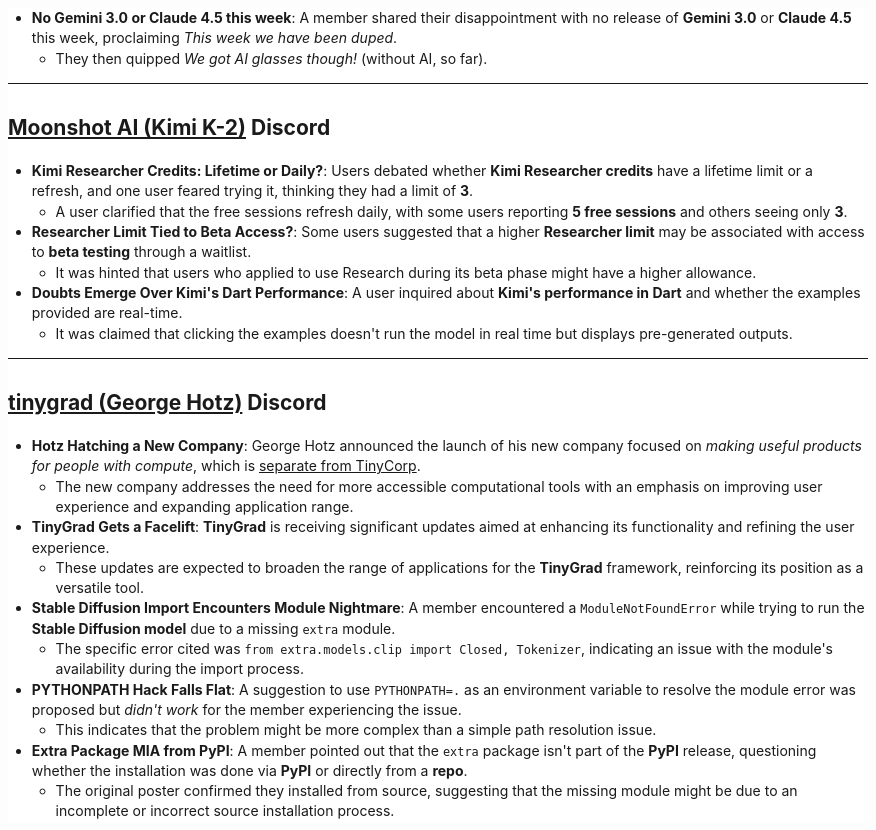- **No Gemini 3.0 or Claude 4.5 this week**: A member shared their disappointment with no release of **Gemini 3.0** or **Claude 4.5** this week, proclaiming *This week we have been duped*.
   - They then quipped *We got AI glasses though!* (without AI, so far).



---



## [Moonshot AI (Kimi K-2)](https://discord.com/channels/1369594130807787570) Discord

- **Kimi Researcher Credits: Lifetime or Daily?**: Users debated whether **Kimi Researcher credits** have a lifetime limit or a refresh, and one user feared trying it, thinking they had a limit of **3**.
   - A user clarified that the free sessions refresh daily, with some users reporting **5 free sessions** and others seeing only **3**.
- **Researcher Limit Tied to Beta Access?**: Some users suggested that a higher **Researcher limit** may be associated with access to **beta testing** through a waitlist.
   - It was hinted that users who applied to use Research during its beta phase might have a higher allowance.
- **Doubts Emerge Over Kimi's Dart Performance**: A user inquired about **Kimi's performance in Dart** and whether the examples provided are real-time.
   - It was claimed that clicking the examples doesn't run the model in real time but displays pre-generated outputs.



---



## [tinygrad (George Hotz)](https://discord.com/channels/1068976834382925865) Discord

- **Hotz Hatching a New Company**: George Hotz announced the launch of his new company focused on *making useful products for people with compute*, which is [separate from TinyCorp](https://discord.com/channels/1068976834382925865/1068976834928193609/1418671132860616806).
   - The new company addresses the need for more accessible computational tools with an emphasis on improving user experience and expanding application range.
- **TinyGrad Gets a Facelift**: **TinyGrad** is receiving significant updates aimed at enhancing its functionality and refining the user experience.
   - These updates are expected to broaden the range of applications for the **TinyGrad** framework, reinforcing its position as a versatile tool.
- **Stable Diffusion Import Encounters Module Nightmare**: A member encountered a `ModuleNotFoundError` while trying to run the **Stable Diffusion model** due to a missing `extra` module.
   - The specific error cited was `from extra.models.clip import Closed, Tokenizer`, indicating an issue with the module's availability during the import process.
- **PYTHONPATH Hack Falls Flat**: A suggestion to use `PYTHONPATH=.` as an environment variable to resolve the module error was proposed but *didn't work* for the member experiencing the issue.
   - This indicates that the problem might be more complex than a simple path resolution issue.
- **Extra Package MIA from PyPI**: A member pointed out that the `extra` package isn't part of the **PyPI** release, questioning whether the installation was done via **PyPI** or directly from a **repo**.
   - The original poster confirmed they installed from source, suggesting that the missing module might be due to an incomplete or incorrect source installation process.

